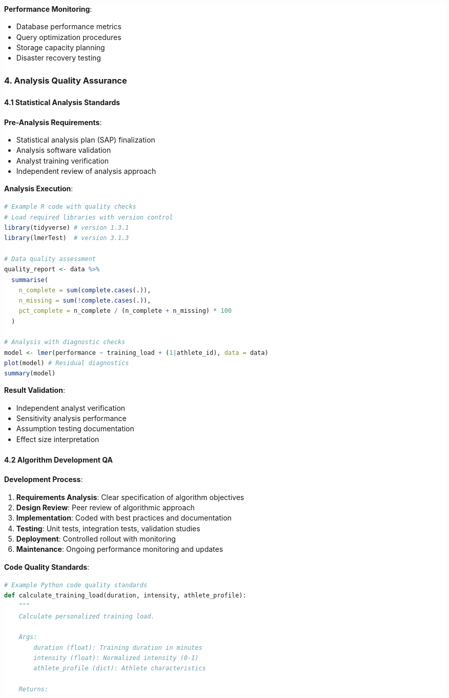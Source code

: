 **Performance Monitoring**:
- Database performance metrics
- Query optimization procedures
- Storage capacity planning
- Disaster recovery testing

### 4. Analysis Quality Assurance

#### 4.1 Statistical Analysis Standards

**Pre-Analysis Requirements**:
- Statistical analysis plan (SAP) finalization
- Analysis software validation
- Analyst training verification
- Independent review of analysis approach

**Analysis Execution**:
```r
# Example R code with quality checks
# Load required libraries with version control
library(tidyverse) # version 1.3.1
library(lmerTest)  # version 3.1.3

# Data quality assessment
quality_report <- data %>%
  summarise(
    n_complete = sum(complete.cases(.)),
    n_missing = sum(!complete.cases(.)),
    pct_complete = n_complete / (n_complete + n_missing) * 100
  )

# Analysis with diagnostic checks
model <- lmer(performance ~ training_load + (1|athlete_id), data = data)
plot(model) # Residual diagnostics
summary(model)
```

**Result Validation**:
- Independent analyst verification
- Sensitivity analysis performance
- Assumption testing documentation
- Effect size interpretation

#### 4.2 Algorithm Development QA

**Development Process**:
1. **Requirements Analysis**: Clear specification of algorithm objectives
2. **Design Review**: Peer review of algorithmic approach
3. **Implementation**: Coded with best practices and documentation
4. **Testing**: Unit tests, integration tests, validation studies
5. **Deployment**: Controlled rollout with monitoring
6. **Maintenance**: Ongoing performance monitoring and updates

**Code Quality Standards**:
```python
# Example Python code quality standards
def calculate_training_load(duration, intensity, athlete_profile):
    """
    Calculate personalized training load.
    
    Args:
        duration (float): Training duration in minutes
        intensity (float): Normalized intensity (0-1)
        athlete_profile (dict): Athlete characteristics
        
    Returns:
```